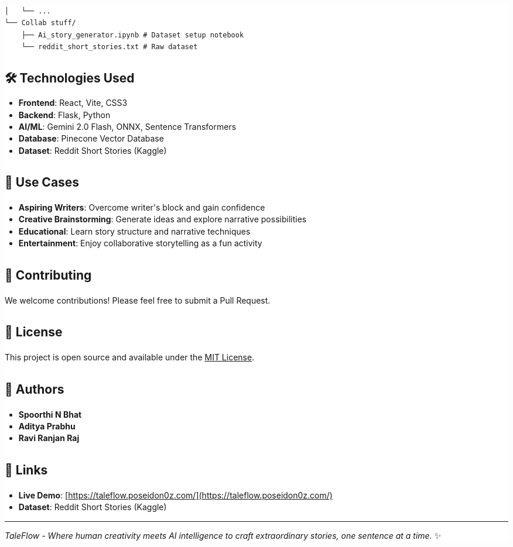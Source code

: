 ```
│   └── ...
└── Collab stuff/
    ├── Ai_story_generator.ipynb # Dataset setup notebook
    └── reddit_short_stories.txt # Raw dataset
```

## 🛠️ Technologies Used

- **Frontend**: React, Vite, CSS3
- **Backend**: Flask, Python
- **AI/ML**: Gemini 2.0 Flash, ONNX, Sentence Transformers
- **Database**: Pinecone Vector Database
- **Dataset**: Reddit Short Stories (Kaggle)

## 🎯 Use Cases

- **Aspiring Writers**: Overcome writer's block and gain confidence
- **Creative Brainstorming**: Generate ideas and explore narrative possibilities
- **Educational**: Learn story structure and narrative techniques
- **Entertainment**: Enjoy collaborative storytelling as a fun activity

## 🤝 Contributing

We welcome contributions! Please feel free to submit a Pull Request.

## 📄 License

This project is open source and available under the [MIT License](LICENSE).

## 👥 Authors

- **Spoorthi N Bhat**
- **Aditya Prabhu**
- **Ravi Ranjan Raj**

## 🔗 Links

- **Live Demo**: [https://taleflow.poseidon0z.com/](https://taleflow.poseidon0z.com/)
- **Dataset**: Reddit Short Stories (Kaggle)

---

_TaleFlow - Where human creativity meets AI intelligence to craft extraordinary stories, one sentence at a time._ ✨
